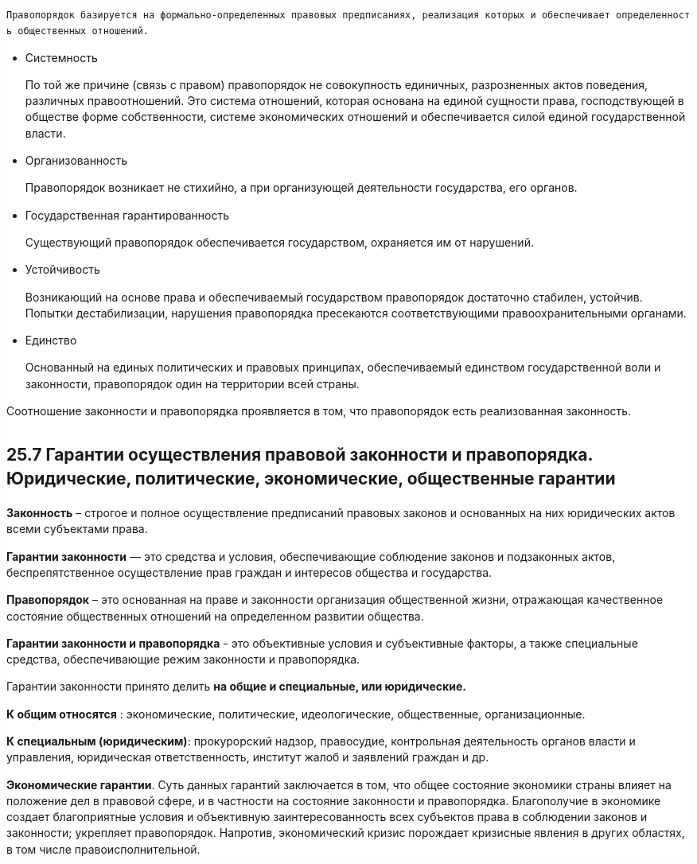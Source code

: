     Правопорядок базируется на формально-определенных правовых предписаниях, реализация которых и обеспечивает определенность общественных отношений.
- Системность

    По той же причине (связь с правом) правопорядок не совокупность единичных, разрозненных актов поведения, различных правоотношений. Это система отношений, которая основана на единой сущности права, господствующей в обществе форме собственности, системе экономических отношений и обеспечивается силой единой государственной власти.

- Организованность

    Правопорядок возникает не стихийно, а при организующей деятельности государства, его органов.

- Государственная гарантированность

    Существующий правопорядок обеспечивается государством, охраняется им от нарушений.

- Устойчивость

    Возникающий на основе права и обеспечиваемый государством правопорядок достаточно стабилен, устойчив. Попытки дестабилизации, нарушения правопорядка пресекаются соответствующими правоохранительными органами.

- Единство

    Основанный на единых политических и правовых принципах, обеспечиваемый единством государственной воли и законности, правопорядок один на территории всей страны.

Соотношение законности и правопорядка проявляется в том, что правопорядок есть реализованная законность.

## 25.7 Гарантии осуществления правовой законности и правопорядка. Юридические, политические, экономические, общественные гарантии

**Законность** – строгое и полное осуществление предписаний правовых законов и основанных на них юридических актов всеми субъектами права.

**Гарантии законности** — это средства и условия, обеспечивающие соблюдение законов и подзаконных актов, беспрепятственное осуществление прав граждан и интересов общества и государства.

**Правопорядок** – это основанная на праве и законности организация общественной жизни, отражающая качественное состояние общественных отношений на определенном развитии общества.

**Гарантии законности и правопорядка** - это объективные условия и субъективные факторы, а также специальные средства, обеспечивающие режим законности и правопорядка.

Гарантии законности принято делить **на общие и специальные, или юридические.**

**К общим относятся** : экономические, политические, идеологические, общественные, организационные.

**К специальным (юридическим)**: прокурорский надзор, правосудие, контрольная деятельность органов власти и управления, юридическая ответственность, институт жалоб и заявлений граждан и др.

**Экономические гарантии**. Суть данных гарантий заключается в том, что общее состояние экономики страны влияет на положение дел в правовой сфере, и в частности на состояние законности и правопорядка. Благополучие в экономике создает благоприятные условия и объективную заинтересованность всех субъектов права в соблюдении законов и законности; укрепляет правопорядок. Напротив, экономический кризис порождает кризисные явления в других областях, в том числе правоисполнительной.
